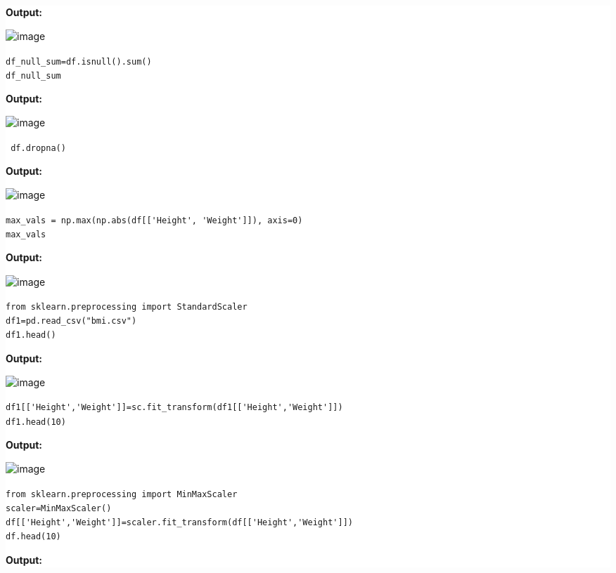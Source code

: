 **Output:**

<img width="571" height="368" alt="image" src="https://github.com/user-attachments/assets/33327449-539a-4ad7-a684-4a3b6fa02b9f" />

```
df_null_sum=df.isnull().sum()
df_null_sum
```

**Output:**

<img width="594" height="198" alt="image" src="https://github.com/user-attachments/assets/2124f62e-69e9-46cb-9158-1bf9fec4106a" />

```
 df.dropna()
 ```

**Output:**

<img width="578" height="521" alt="image" src="https://github.com/user-attachments/assets/6fbee574-75ae-4376-aa83-a2b2b97c0a8b" />

```
max_vals = np.max(np.abs(df[['Height', 'Weight']]), axis=0)
max_vals
```

**Output:**

<img width="836" height="145" alt="image" src="https://github.com/user-attachments/assets/9e671824-1190-41f0-a11d-b7b71a192b2e" />

```
from sklearn.preprocessing import StandardScaler
df1=pd.read_csv("bmi.csv")
df1.head()
```

**Output:**

<img width="721" height="313" alt="image" src="https://github.com/user-attachments/assets/402f9857-2659-4d9a-8589-fb080313723e" />

```
df1[['Height','Weight']]=sc.fit_transform(df1[['Height','Weight']])
df1.head(10)
```

**Output:**

<img width="847" height="467" alt="image" src="https://github.com/user-attachments/assets/6de6c237-0259-483c-bfd5-ef05779c6d8e" />

```
from sklearn.preprocessing import MinMaxScaler
scaler=MinMaxScaler()
df[['Height','Weight']]=scaler.fit_transform(df[['Height','Weight']])
df.head(10)
```

**Output:**
